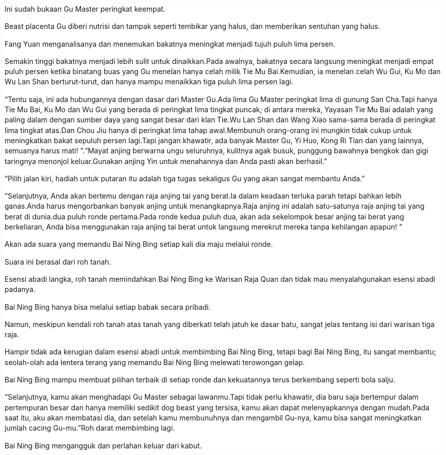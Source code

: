 Ini sudah bukaan Gu Master peringkat keempat.

Beast placenta Gu diberi nutrisi dan tampak seperti tembikar yang halus, dan memberikan sentuhan yang halus.

Fang Yuan menganalisanya dan menemukan bakatnya meningkat menjadi tujuh puluh lima persen.

Semakin tinggi bakatnya menjadi lebih sulit untuk dinaikkan.Pada awalnya, bakatnya secara langsung meningkat menjadi empat puluh persen ketika binatang buas yang Gu menelan hanya celah milik Tie Mu Bai.Kemudian, ia menelan celah Wu Gui, Ku Mo dan Wu Lan Shan berturut-turut, dan hanya mampu menaikkan tiga puluh lima persen lagi.

“Tentu saja, ini ada hubungannya dengan dasar dari Master Gu.Ada lima Gu Master peringkat lima di gunung San Cha.Tapi hanya Tie Mu Bai, Ku Mo dan Wu Gui yang berada di peringkat lima tingkat puncak; di antara mereka, Yayasan Tie Mu Bai adalah yang paling dalam dengan sumber daya yang sangat besar dari klan Tie.Wu Lan Shan dan Wang Xiao sama-sama berada di peringkat lima tingkat atas.Dan Chou Jiu hanya di peringkat lima tahap awal.Membunuh orang-orang ini mungkin tidak cukup untuk meningkatkan bakat sepuluh persen lagi.Tapi jangan khawatir, ada banyak Master Gu, Yi Huo, Kong Ri Tian dan yang lainnya, semuanya harus mati! ”.“Mayat anjing berwarna ungu seluruhnya, kulitnya agak busuk, punggung bawahnya bengkok dan gigi taringnya menonjol keluar.Gunakan anjing Yin untuk menahannya dan Anda pasti akan berhasil.”

“Pilih jalan kiri, hadiah untuk putaran itu adalah tiga tugas sekaligus Gu yang akan sangat membantu Anda.”



“Selanjutnya, Anda akan bertemu dengan raja anjing tai yang berat.Ia dalam keadaan terluka parah tetapi bahkan lebih ganas.Anda harus mengorbankan banyak anjing untuk menangkapnya.Raja anjing ini adalah satu-satunya raja anjing tai yang berat di dunia.dua puluh ronde pertama.Pada ronde kedua puluh dua, akan ada sekelompok besar anjing tai berat yang berkeliaran, Anda bisa menggunakan raja anjing tai berat untuk langsung merekrut mereka tanpa kehilangan apapun! ”

Akan ada suara yang memandu Bai Ning Bing setiap kali dia maju melalui ronde.

Suara ini berasal dari roh tanah.

Esensi abadi langka, roh tanah memindahkan Bai Ning Bing ke Warisan Raja Quan dan tidak mau menyalahgunakan esensi abadi padanya.

Bai Ning Bing hanya bisa melalui setiap babak secara pribadi.

Namun, meskipun kendali roh tanah atas tanah yang diberkati telah jatuh ke dasar batu, sangat jelas tentang isi dari warisan tiga raja.

Hampir tidak ada kerugian dalam esensi abadi untuk membimbing Bai Ning Bing, tetapi bagi Bai Ning Bing, itu sangat membantu; seolah-olah ada lentera terang yang memandu Bai Ning Bing melewati terowongan gelap.

Bai Ning Bing mampu membuat pilihan terbaik di setiap ronde dan kekuatannya terus berkembang seperti bola salju.

“Selanjutnya, kamu akan menghadapi Gu Master sebagai lawanmu.Tapi tidak perlu khawatir, dia baru saja bertempur dalam pertempuran besar dan hanya memiliki sedikit dog beast yang tersisa, kamu akan dapat melenyapkannya dengan mudah.​​Pada saat itu, aku akan membatasi dia, dan setelah kamu membunuhnya dan mengambil Gu-nya, kamu bisa sangat meningkatkan jumlah cacing Gu-mu.”Roh darat membimbing lagi.

Bai Ning Bing mengangguk dan perlahan keluar dari kabut.
